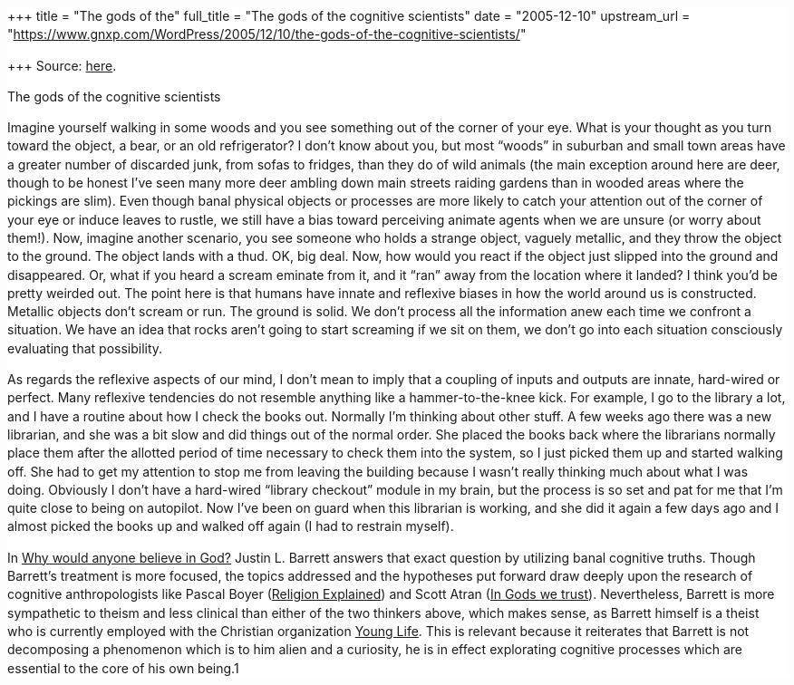+++
title = "The gods of the"
full_title = "The gods of the cognitive scientists"
date = "2005-12-10"
upstream_url = "https://www.gnxp.com/WordPress/2005/12/10/the-gods-of-the-cognitive-scientists/"

+++
Source: [here](https://www.gnxp.com/WordPress/2005/12/10/the-gods-of-the-cognitive-scientists/).

The gods of the cognitive scientists

Imagine yourself walking in some woods and you see something out of the corner of your eye. What is your thought as you turn toward the object, a bear, or an old refrigerator? I don’t know about you, but most “woods” in suburban and small town areas have a greater number of discarded junk, from sofas to fridges, than they do of wild animals (the main exception around here are deer, though to be honest I’ve seen many more deer ambling down main streets raiding gardens than in wooded areas where the pickings are slim). Even though banal physical objects or processes are more likely to catch your attention out of the corner of your eye or induce leaves to rustle, we still have a bias toward perceiving animate agents when we are unsure (or worry about them!). Now, imagine another scenario, you see someone who holds a strange object, vaguely metallic, and they throw the object to the ground. The object lands with a thud. OK, big deal. Now, how would you react if the object just slipped into the ground and disappeared. Or, what if you heard a scream eminate from it, and it “ran” away from the location where it landed? I think you’d be pretty weirded out. The point here is that humans have innate and reflexive biases in how the world around us is constructed. Metallic objects don’t scream or run. The ground is solid. We don’t process all the information anew each time we confront a situation. We have an idea that rocks aren’t going to start screaming if we sit on them, we don’t go into each situation consciously evaluating that possibility.

As regards the reflexive aspects of our mind, I don’t mean to imply that a coupling of inputs and outputs are innate, hard-wired or perfect. Many reflexive tendencies do not resemble anything like a hammer-to-the-knee kick. For example, I go to the library a lot, and I have a routine about how I check the books out. Normally I’m thinking about other stuff. A few weeks ago there was a new librarian, and she was a bit slow and did things out of the normal order. She placed the books back where the librarians normally place them after the allotted period of time necessary to check them into the system, so I just picked them up and started walking off. She had to get my attention to stop me from leaving the building because I wasn’t really thinking much about what I was doing. Obviously I don’t have a hard-wired “library checkout” module in my brain, but the process is so set and pat for me that I’m quite close to being on autopilot. Now I’ve been on guard when this librarian is working, and she did it again a few days ago and I almost picked the books up and walked off again (I had to restrain myself).

In [Why would anyone believe in God?](https://www.amazon.com/exec/obidos/ASIN/0759106665/geneexpressio-20) Justin L. Barrett answers that exact question by utilizing banal cognitive truths. Though Barrett’s treatment is more focused, the topics addressed and the hypotheses put forward draw deeply upon the research of cognitive anthropologists like Pascal Boyer ([Religion Explained](https://www.amazon.com/exec/obidos/ASIN/0465006965/geneexpressio-20/103-0753065-8350269)) and Scott Atran ([In Gods we trust](https://www.amazon.com/exec/obidos/ASIN/0195149300/geneexpressio-20/103-0753065-8350269)). Nevertheless, Barrett is more sympathetic to theism and less clinical than either of the two thinkers above, which makes sense, as Barrett himself is a theist who is currently employed with the Christian organization [Young Life](http://www.younglife.org/default.htm). This is relevant because it reiterates that Barrett is not decomposing a phenomenon which is to him alien and a curiosity, he is in effect explorating cognitive processes which are essential to the core of his own being.1
